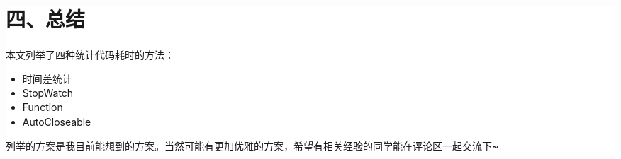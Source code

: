 

# 四、总结

本文列举了四种统计代码耗时的方法：

- 时间差统计
- StopWatch
- Function
- AutoCloseable

列举的方案是我目前能想到的方案。当然可能有更加优雅的方案，希望有相关经验的同学能在评论区一起交流下~